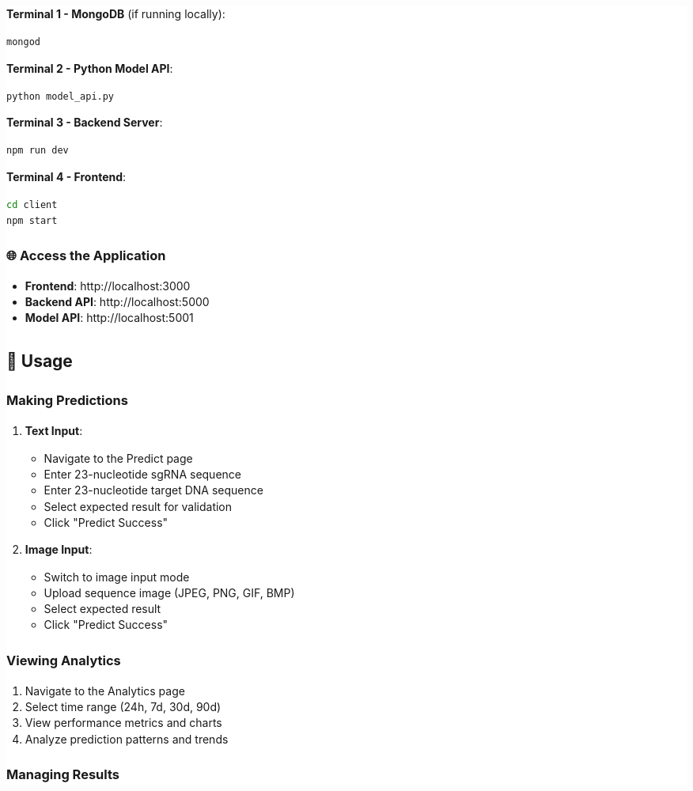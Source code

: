    **Terminal 1 - MongoDB** (if running locally):

   ```bash
   mongod
   ```

   **Terminal 2 - Python Model API**:

   ```bash
   python model_api.py
   ```

   **Terminal 3 - Backend Server**:

   ```bash
   npm run dev
   ```

   **Terminal 4 - Frontend**:

   ```bash
   cd client
   npm start
   ```

### 🌐 Access the Application

- **Frontend**: http://localhost:3000
- **Backend API**: http://localhost:5000
- **Model API**: http://localhost:5001

## 📝 Usage

### Making Predictions

1. **Text Input**:

   - Navigate to the Predict page
   - Enter 23-nucleotide sgRNA sequence
   - Enter 23-nucleotide target DNA sequence
   - Select expected result for validation
   - Click "Predict Success"

2. **Image Input**:
   - Switch to image input mode
   - Upload sequence image (JPEG, PNG, GIF, BMP)
   - Select expected result
   - Click "Predict Success"

### Viewing Analytics

1. Navigate to the Analytics page
2. Select time range (24h, 7d, 30d, 90d)
3. View performance metrics and charts
4. Analyze prediction patterns and trends

### Managing Results
